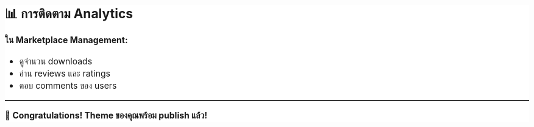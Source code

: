 ## 📊 การติดตาม Analytics

**ใน Marketplace Management:**
- ดูจำนวน downloads
- อ่าน reviews และ ratings
- ตอบ comments ของ users

---

**🎉 Congratulations! Theme ของคุณพร้อม publish แล้ว!** 